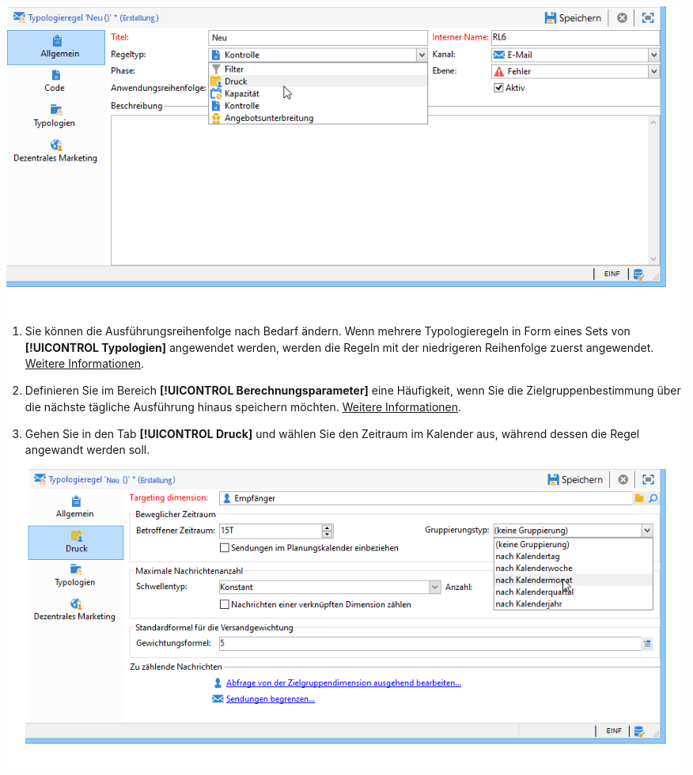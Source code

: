    ![](assets/campaign_opt_create_a_rule_02.png)

1. Sie können die Ausführungsreihenfolge nach Bedarf ändern. Wenn mehrere Typologieregeln in Form eines Sets von **[!UICONTROL Typologien]** angewendet werden, werden die Regeln mit der niedrigeren Reihenfolge zuerst angewendet. [Weitere Informationen](apply-rules.md#execution-order).
1. Definieren Sie im Bereich **[!UICONTROL Berechnungsparameter]** eine Häufigkeit, wenn Sie die Zielgruppenbestimmung über die nächste tägliche Ausführung hinaus speichern möchten. [Weitere Informationen](apply-rules.md#adjust-calculation-frequency).
1. Gehen Sie in den Tab **[!UICONTROL Druck]** und wählen Sie den Zeitraum im Kalender aus, während dessen die Regel angewandt werden soll.

   ![](assets/campaign_opt_create_a_rule_03.png)
